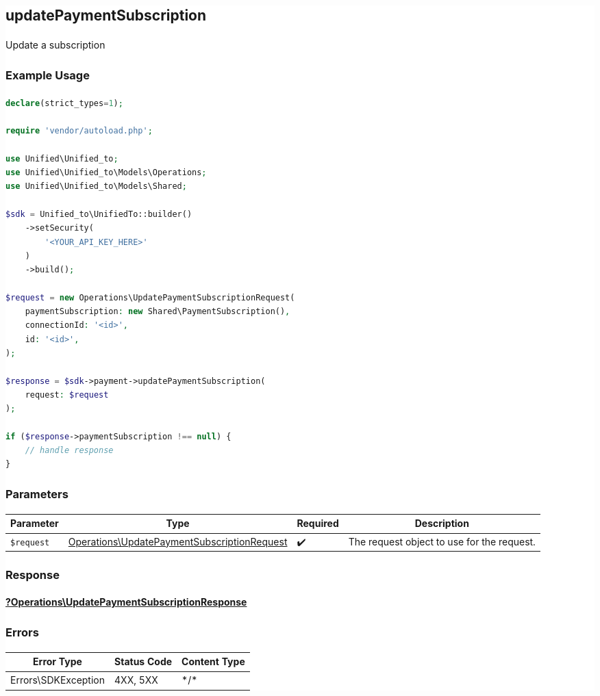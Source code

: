 ## updatePaymentSubscription

Update a subscription

### Example Usage

```php
declare(strict_types=1);

require 'vendor/autoload.php';

use Unified\Unified_to;
use Unified\Unified_to\Models\Operations;
use Unified\Unified_to\Models\Shared;

$sdk = Unified_to\UnifiedTo::builder()
    ->setSecurity(
        '<YOUR_API_KEY_HERE>'
    )
    ->build();

$request = new Operations\UpdatePaymentSubscriptionRequest(
    paymentSubscription: new Shared\PaymentSubscription(),
    connectionId: '<id>',
    id: '<id>',
);

$response = $sdk->payment->updatePaymentSubscription(
    request: $request
);

if ($response->paymentSubscription !== null) {
    // handle response
}
```

### Parameters

| Parameter                                                                                                  | Type                                                                                                       | Required                                                                                                   | Description                                                                                                |
| ---------------------------------------------------------------------------------------------------------- | ---------------------------------------------------------------------------------------------------------- | ---------------------------------------------------------------------------------------------------------- | ---------------------------------------------------------------------------------------------------------- |
| `$request`                                                                                                 | [Operations\UpdatePaymentSubscriptionRequest](../../Models/Operations/UpdatePaymentSubscriptionRequest.md) | :heavy_check_mark:                                                                                         | The request object to use for the request.                                                                 |

### Response

**[?Operations\UpdatePaymentSubscriptionResponse](../../Models/Operations/UpdatePaymentSubscriptionResponse.md)**

### Errors

| Error Type          | Status Code         | Content Type        |
| ------------------- | ------------------- | ------------------- |
| Errors\SDKException | 4XX, 5XX            | \*/\*               |